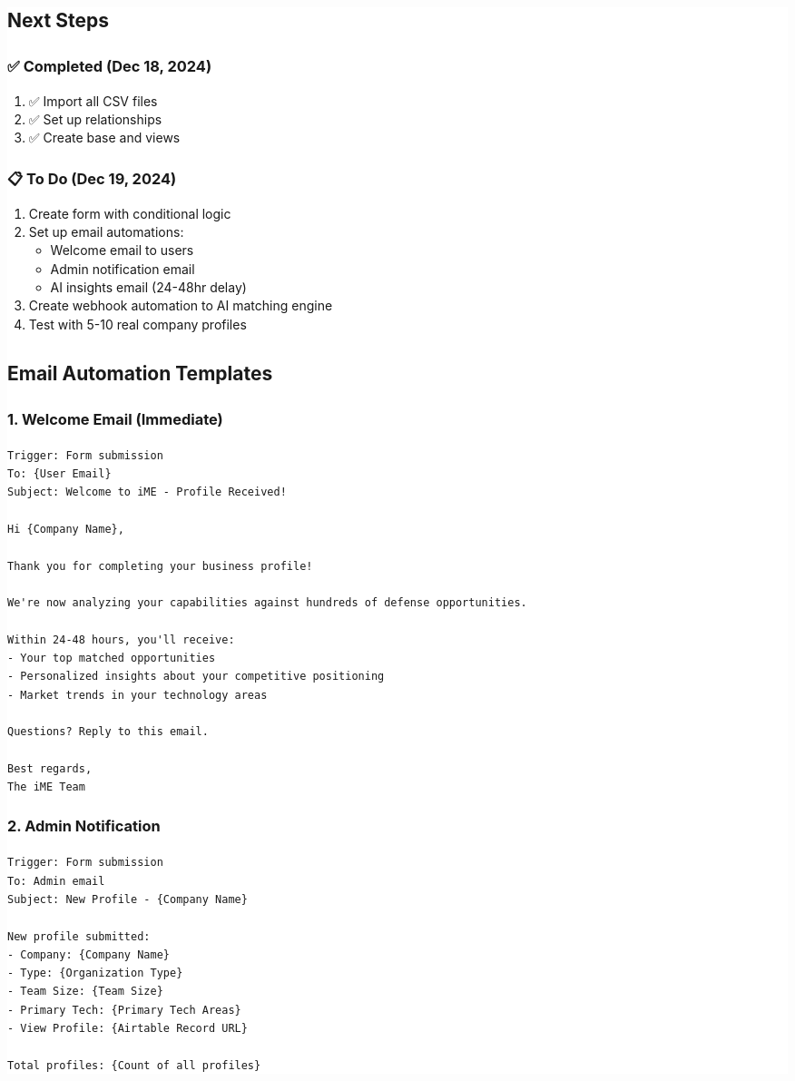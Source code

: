 ## Next Steps

### ✅ Completed (Dec 18, 2024)
1. ✅ Import all CSV files
2. ✅ Set up relationships  
3. ✅ Create base and views

### 📋 To Do (Dec 19, 2024)
1. Create form with conditional logic
2. Set up email automations:
   - Welcome email to users
   - Admin notification email
   - AI insights email (24-48hr delay)
3. Create webhook automation to AI matching engine
4. Test with 5-10 real company profiles

## Email Automation Templates

### 1. Welcome Email (Immediate)
```
Trigger: Form submission
To: {User Email}
Subject: Welcome to iME - Profile Received!

Hi {Company Name},

Thank you for completing your business profile! 

We're now analyzing your capabilities against hundreds of defense opportunities.

Within 24-48 hours, you'll receive:
- Your top matched opportunities
- Personalized insights about your competitive positioning  
- Market trends in your technology areas

Questions? Reply to this email.

Best regards,
The iME Team
```

### 2. Admin Notification
```
Trigger: Form submission
To: Admin email
Subject: New Profile - {Company Name}

New profile submitted:
- Company: {Company Name}
- Type: {Organization Type}
- Team Size: {Team Size}
- Primary Tech: {Primary Tech Areas}
- View Profile: {Airtable Record URL}

Total profiles: {Count of all profiles}
```
